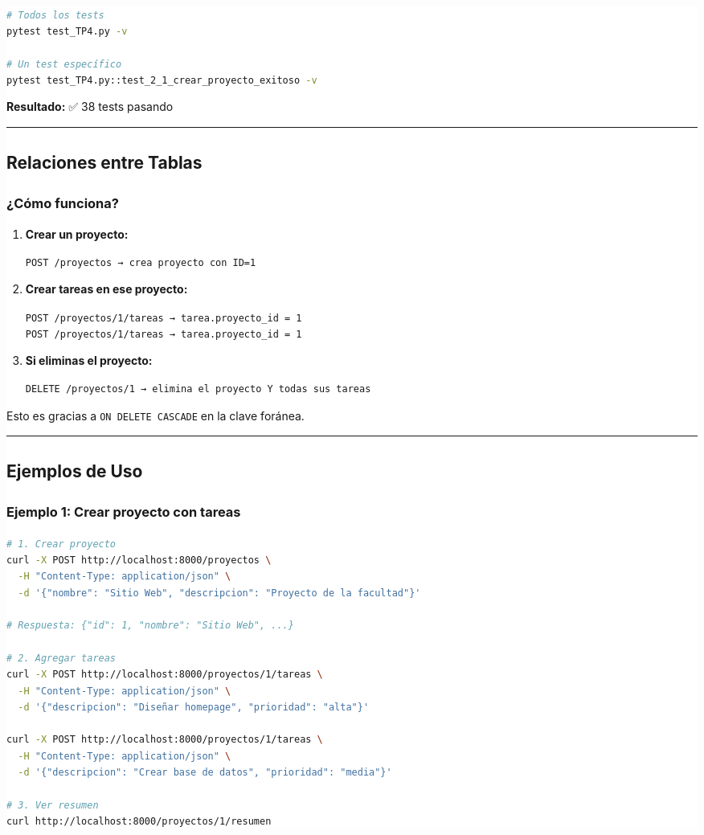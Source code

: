 ```bash
# Todos los tests
pytest test_TP4.py -v

# Un test específico
pytest test_TP4.py::test_2_1_crear_proyecto_exitoso -v
```

**Resultado:** ✅ 38 tests pasando

---

##  Relaciones entre Tablas

### ¿Cómo funciona?

1. **Crear un proyecto:**
   ```bash
   POST /proyectos → crea proyecto con ID=1
   ```

2. **Crear tareas en ese proyecto:**
   ```bash
   POST /proyectos/1/tareas → tarea.proyecto_id = 1
   POST /proyectos/1/tareas → tarea.proyecto_id = 1
   ```

3. **Si eliminas el proyecto:**
   ```bash
   DELETE /proyectos/1 → elimina el proyecto Y todas sus tareas
   ```

Esto es gracias a `ON DELETE CASCADE` en la clave foránea.

---

##  Ejemplos de Uso

### Ejemplo 1: Crear proyecto con tareas

```bash
# 1. Crear proyecto
curl -X POST http://localhost:8000/proyectos \
  -H "Content-Type: application/json" \
  -d '{"nombre": "Sitio Web", "descripcion": "Proyecto de la facultad"}'

# Respuesta: {"id": 1, "nombre": "Sitio Web", ...}

# 2. Agregar tareas
curl -X POST http://localhost:8000/proyectos/1/tareas \
  -H "Content-Type: application/json" \
  -d '{"descripcion": "Diseñar homepage", "prioridad": "alta"}'

curl -X POST http://localhost:8000/proyectos/1/tareas \
  -H "Content-Type: application/json" \
  -d '{"descripcion": "Crear base de datos", "prioridad": "media"}'

# 3. Ver resumen
curl http://localhost:8000/proyectos/1/resumen
```
